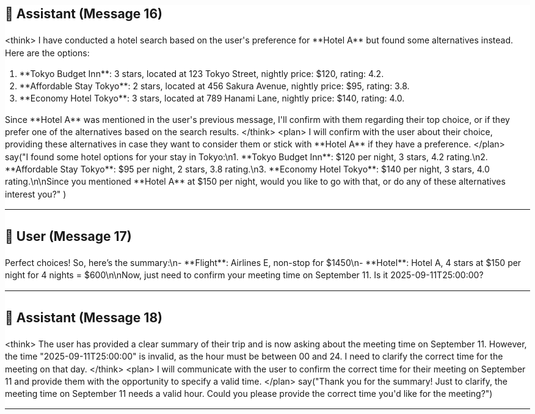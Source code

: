
## 🤖 Assistant (Message 16)

&lt;think&gt;
I have conducted a hotel search based on the user's preference for \*\*Hotel A\*\* but found some alternatives instead. Here are the options:

1. \*\*Tokyo Budget Inn\*\*: 3 stars, located at 123 Tokyo Street, nightly price: $120, rating: 4.2.
2. \*\*Affordable Stay Tokyo\*\*: 2 stars, located at 456 Sakura Avenue, nightly price: $95, rating: 3.8.
3. \*\*Economy Hotel Tokyo\*\*: 3 stars, located at 789 Hanami Lane, nightly price: $140, rating: 4.0.

Since \*\*Hotel A\*\* was mentioned in the user's previous message, I'll confirm with them regarding their top choice, or if they prefer one of the alternatives based on the search results. 
&lt;/think&gt;
&lt;plan&gt;
I will confirm with the user about their choice, providing these alternatives in case they want to consider them or stick with \*\*Hotel A\*\* if they have a preference. 
&lt;/plan&gt;
say("I found some hotel options for your stay in Tokyo:\n1. \*\*Tokyo Budget Inn\*\*: $120 per night, 3 stars, 4.2 rating.\n2. \*\*Affordable Stay Tokyo\*\*: $95 per night, 2 stars, 3.8 rating.\n3. \*\*Economy Hotel Tokyo\*\*: $140 per night, 3 stars, 4.0 rating.\n\nSince you mentioned \*\*Hotel A\*\* at $150 per night, would you like to go with that, or do any of these alternatives interest you?" )

---

## 👤 User (Message 17)

Perfect choices! So, here’s the summary:\n- \*\*Flight\*\*: Airlines E, non-stop for $1450\n- \*\*Hotel\*\*: Hotel A, 4 stars at $150 per night for 4 nights = $600\n\nNow, just need to confirm your meeting time on September 11. Is it 2025-09-11T25:00:00?

---

## 🤖 Assistant (Message 18)

&lt;think&gt;
The user has provided a clear summary of their trip and is now asking about the meeting time on September 11. However, the time "2025-09-11T25:00:00" is invalid, as the hour must be between 00 and 24. I need to clarify the correct time for the meeting on that day. 
&lt;/think&gt;
&lt;plan&gt;
I will communicate with the user to confirm the correct time for their meeting on September 11 and provide them with the opportunity to specify a valid time. 
&lt;/plan&gt;
say("Thank you for the summary! Just to clarify, the meeting time on September 11 needs a valid hour. Could you please provide the correct time you'd like for the meeting?")

---
